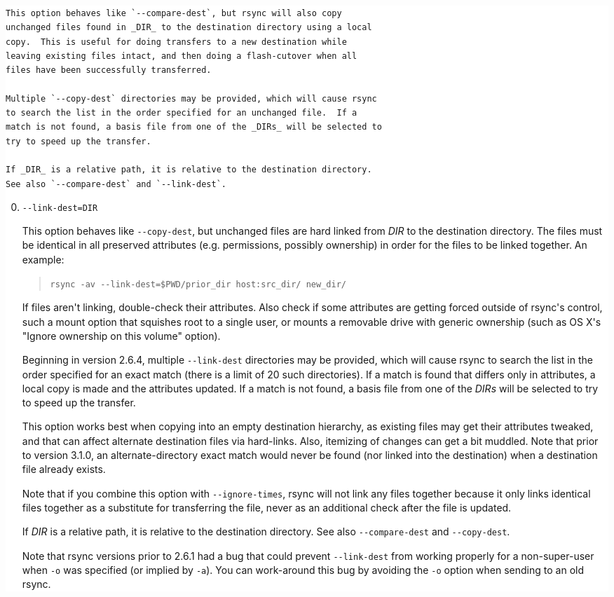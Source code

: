     This option behaves like `--compare-dest`, but rsync will also copy
    unchanged files found in _DIR_ to the destination directory using a local
    copy.  This is useful for doing transfers to a new destination while
    leaving existing files intact, and then doing a flash-cutover when all
    files have been successfully transferred.

    Multiple `--copy-dest` directories may be provided, which will cause rsync
    to search the list in the order specified for an unchanged file.  If a
    match is not found, a basis file from one of the _DIRs_ will be selected to
    try to speed up the transfer.

    If _DIR_ is a relative path, it is relative to the destination directory.
    See also `--compare-dest` and `--link-dest`.

0.  `--link-dest=DIR`

    This option behaves like `--copy-dest`, but unchanged files are hard linked
    from _DIR_ to the destination directory.  The files must be identical in
    all preserved attributes (e.g. permissions, possibly ownership) in order
    for the files to be linked together.  An example:

    >     rsync -av --link-dest=$PWD/prior_dir host:src_dir/ new_dir/

    If files aren't linking, double-check their attributes.  Also check if
    some attributes are getting forced outside of rsync's control, such a mount
    option that squishes root to a single user, or mounts a removable drive
    with generic ownership (such as OS X's "Ignore ownership on this volume"
    option).

    Beginning in version 2.6.4, multiple `--link-dest` directories may be
    provided, which will cause rsync to search the list in the order specified
    for an exact match (there is a limit of 20 such directories).  If a match
    is found that differs only in attributes, a local copy is made and the
    attributes updated.  If a match is not found, a basis file from one of the
    _DIRs_ will be selected to try to speed up the transfer.

    This option works best when copying into an empty destination hierarchy, as
    existing files may get their attributes tweaked, and that can affect
    alternate destination files via hard-links.  Also, itemizing of changes can
    get a bit muddled.  Note that prior to version 3.1.0, an
    alternate-directory exact match would never be found (nor linked into the
    destination) when a destination file already exists.

    Note that if you combine this option with `--ignore-times`, rsync will not
    link any files together because it only links identical files together as a
    substitute for transferring the file, never as an additional check after
    the file is updated.

    If _DIR_ is a relative path, it is relative to the destination directory.
    See also `--compare-dest` and `--copy-dest`.

    Note that rsync versions prior to 2.6.1 had a bug that could prevent
    `--link-dest` from working properly for a non-super-user when `-o` was
    specified (or implied by `-a`).  You can work-around this bug by avoiding
    the `-o` option when sending to an old rsync.
